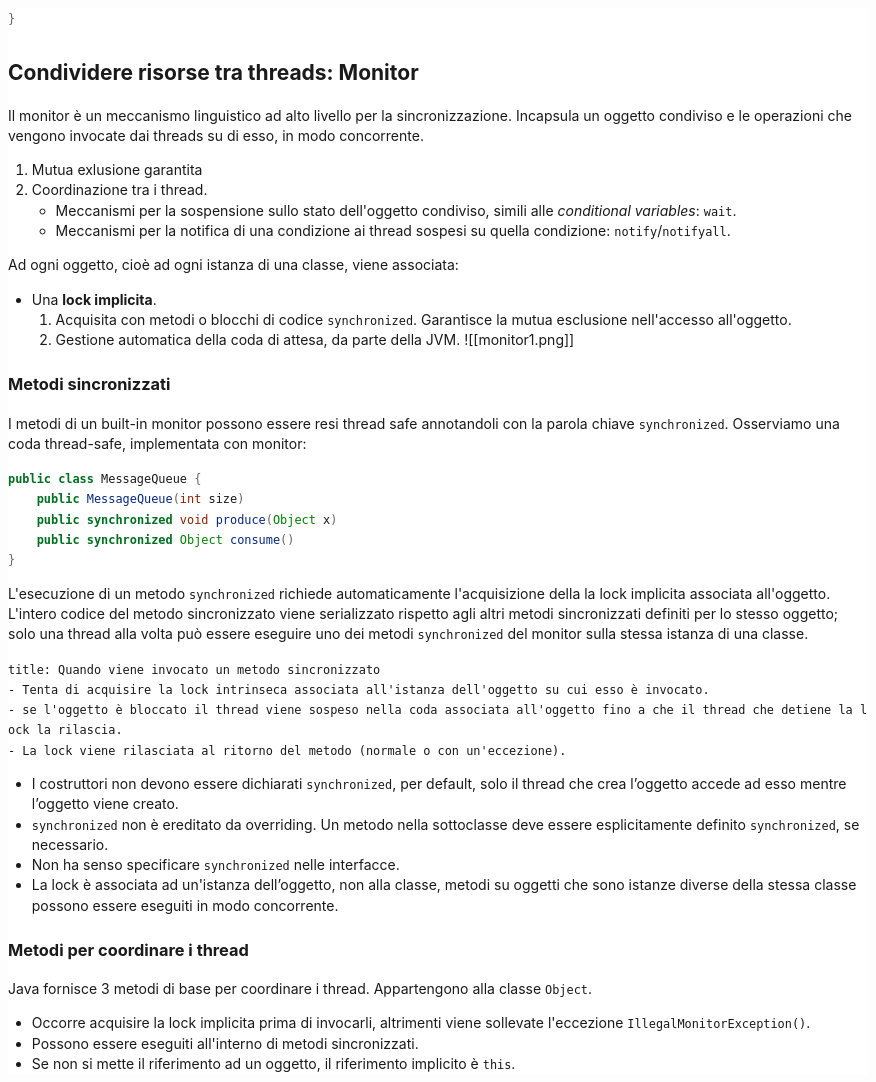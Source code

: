 ```java
}
```
## Condividere risorse tra threads: Monitor
Il monitor è un meccanismo linguistico ad alto livello per la sincronizzazione. Incapsula un oggetto condiviso e le operazioni che vengono invocate dai threads su di esso, in modo concorrente.
1. Mutua exlusione garantita
2. Coordinazione tra i thread.
	- Meccanismi per la sospensione sullo stato dell'oggetto condiviso, simili alle *conditional variables*: `wait`.
	- Meccanismi per la notifica di una condizione ai thread sospesi su quella condizione: `notify`/`notifyall`.

Ad ogni oggetto, cioè ad ogni istanza di una classe, viene associata:
- Una **lock implicita**.
	1. Acquisita con metodi o blocchi di codice `synchronized`. Garantisce la mutua esclusione nell'accesso all'oggetto.
	2. Gestione automatica della coda di attesa, da parte della JVM.
![[monitor1.png]]
### Metodi sincronizzati
I metodi di un built-in monitor possono essere resi thread safe annotandoli con la parola chiave `synchronized`.  Osserviamo una coda thread-safe, implementata con monitor: 
```java
public class MessageQueue {
    public MessageQueue(int size)
    public synchronized void produce(Object x)
    public synchronized Object consume()
}
```
L'esecuzione di un metodo `synchronized` richiede automaticamente l'acquisizione della la lock implicita associata all'oggetto. L'intero codice del metodo sincronizzato viene serializzato rispetto agli altri metodi sincronizzati definiti per lo stesso oggetto; solo una thread alla volta può essere eseguire uno dei metodi `synchronized` del monitor sulla stessa istanza di una classe.
```ad-note 
title: Quando viene invocato un metodo sincronizzato
- Tenta di acquisire la lock intrinseca associata all'istanza dell'oggetto su cui esso è invocato.
- se l'oggetto è bloccato il thread viene sospeso nella coda associata all'oggetto fino a che il thread che detiene la lock la rilascia.
- La lock viene rilasciata al ritorno del metodo (normale o con un'eccezione).
```

- I costruttori non devono essere dichiarati `synchronized`, per default, solo il thread che crea l’oggetto accede ad esso mentre l’oggetto viene creato. 
- `synchronized` non è ereditato da overriding. Un metodo nella sottoclasse deve essere esplicitamente definito `synchronized`, se necessario.
- Non ha senso specificare `synchronized` nelle interfacce.
- La lock è associata ad un'istanza dell’oggetto, non alla classe, metodi su oggetti che sono istanze diverse della stessa classe possono essere eseguiti in modo concorrente.

### Metodi per coordinare i thread
Java fornisce 3 metodi di base per coordinare i thread. Appartengono alla classe `Object`.
- Occorre acquisire la lock implicita prima di invocarli, altrimenti viene sollevate l'eccezione `IllegalMonitorException()`.
- Possono essere eseguiti all'interno di metodi sincronizzati.
- Se non si mette il riferimento ad un oggetto, il riferimento implicito è `this`.
